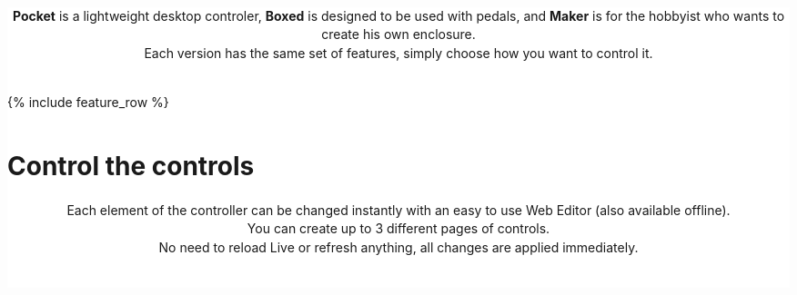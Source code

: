 <p align=center>
  <b>Pocket</b> is a lightweight desktop controler, <b>Boxed</b> is designed to be used with pedals, and <b>Maker</b> is for the hobbyist who wants to create his own enclosure.<br>
  Each version has the same set of features, simply choose how you want to control it.
</p>

<br>
{% include feature_row %}



<br>
<h1>
  Control the controls
</h1>

<p align=center>
    Each element of the controller can be changed instantly with an easy to use Web Editor (also available offline).<br>
    You can create up to 3 different pages of controls.<br>
    No need to reload Live or refresh anything, all changes are applied immediately.
</p>


<br>
<a href="https://kblivesolutions.github.io/open.control-editor/" target="_blank">